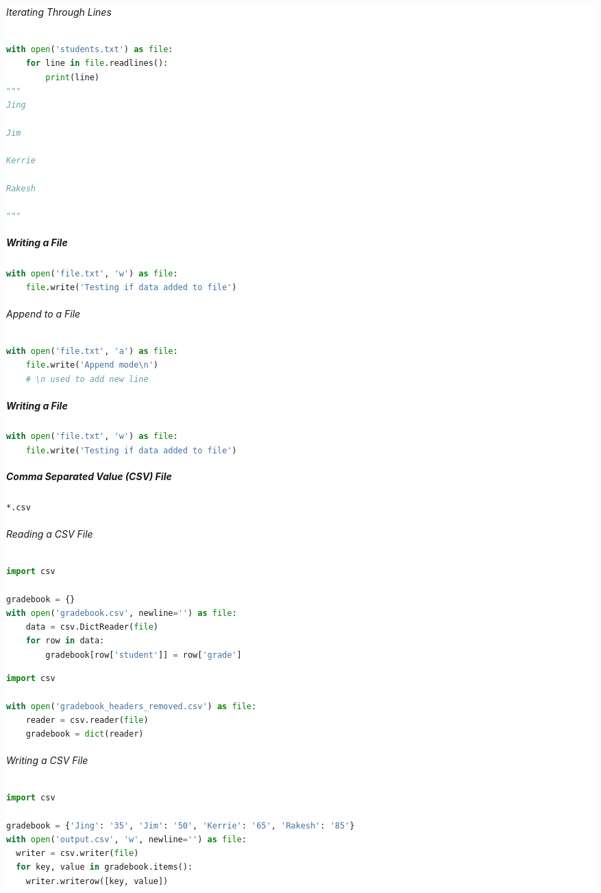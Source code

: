 
###### Iterating Through Lines
```python
with open('students.txt') as file:
    for line in file.readlines():
        print(line)
"""
Jing

Jim

Kerrie

Rakesh

"""
```


##### Writing a File
```python
with open('file.txt', 'w') as file:
    file.write('Testing if data added to file')
```

###### Append to a File
```python
with open('file.txt', 'a') as file:
    file.write('Append mode\n')
    # \n used to add new line
```


##### Writing a File
```python
with open('file.txt', 'w') as file:
    file.write('Testing if data added to file')
```

##### Comma Separated Value (CSV) File
`*.csv`
###### Reading a CSV File
```python
import csv

gradebook = {}
with open('gradebook.csv', newline='') as file:
    data = csv.DictReader(file)
    for row in data:
        gradebook[row['student']] = row['grade']
```

```python
import csv

with open('gradebook_headers_removed.csv') as file:
    reader = csv.reader(file)
    gradebook = dict(reader)
```
###### Writing a CSV File
```python
import csv

gradebook = {'Jing': '35', 'Jim': '50', 'Kerrie': '65', 'Rakesh': '85'}
with open('output.csv', 'w', newline='') as file:
  writer = csv.writer(file)
  for key, value in gradebook.items():
    writer.writerow([key, value])
```